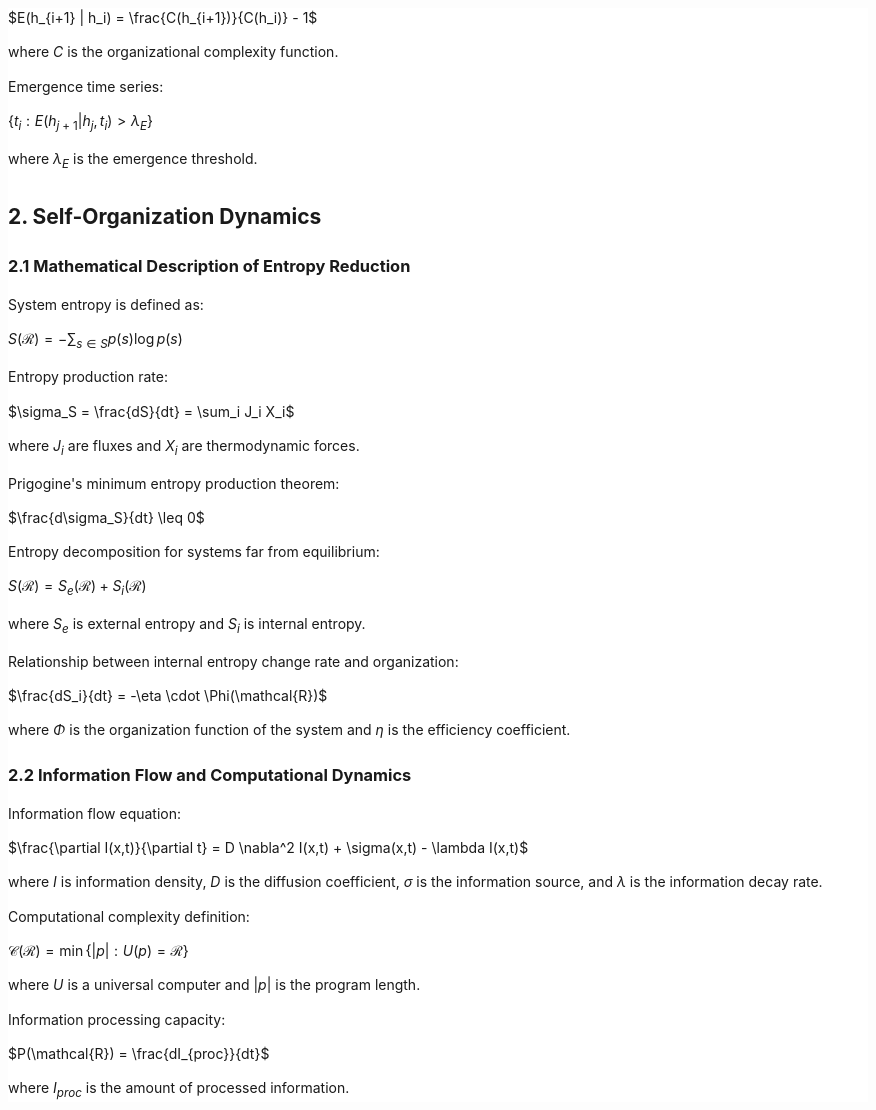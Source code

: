 $`E(h_{i+1} | h_i) = \frac{C(h_{i+1})}{C(h_i)} - 1`$

where $`C`$ is the organizational complexity function.

Emergence time series:

$`\{t_i : E(h_{j+1} | h_j, t_i) > \lambda_E\}`$

where $`\lambda_E`$ is the emergence threshold.

## 2. Self-Organization Dynamics

### 2.1 Mathematical Description of Entropy Reduction

System entropy is defined as:

$`S(\mathcal{R}) = -\sum_{s \in S} p(s) \log p(s)`$

Entropy production rate:

$`\sigma_S = \frac{dS}{dt} = \sum_i J_i X_i`$

where $`J_i`$ are fluxes and $`X_i`$ are thermodynamic forces.

Prigogine's minimum entropy production theorem:

$`\frac{d\sigma_S}{dt} \leq 0`$

Entropy decomposition for systems far from equilibrium:

$`S(\mathcal{R}) = S_e(\mathcal{R}) + S_i(\mathcal{R})`$

where $`S_e`$ is external entropy and $`S_i`$ is internal entropy.

Relationship between internal entropy change rate and organization:

$`\frac{dS_i}{dt} = -\eta \cdot \Phi(\mathcal{R})`$

where $`\Phi`$ is the organization function of the system and $`\eta`$ is the efficiency coefficient.

### 2.2 Information Flow and Computational Dynamics

Information flow equation:

$`\frac{\partial I(x,t)}{\partial t} = D \nabla^2 I(x,t) + \sigma(x,t) - \lambda I(x,t)`$

where $`I`$ is information density, $`D`$ is the diffusion coefficient, $`\sigma`$ is the information source, and $`\lambda`$ is the information decay rate.

Computational complexity definition:

$`\mathcal{C}(\mathcal{R}) = \min\{|p| : U(p) = \mathcal{R}\}`$

where $`U`$ is a universal computer and $`|p|`$ is the program length.

Information processing capacity:

$`P(\mathcal{R}) = \frac{dI_{proc}}{dt}`$

where $`I_{proc}`$ is the amount of processed information.

